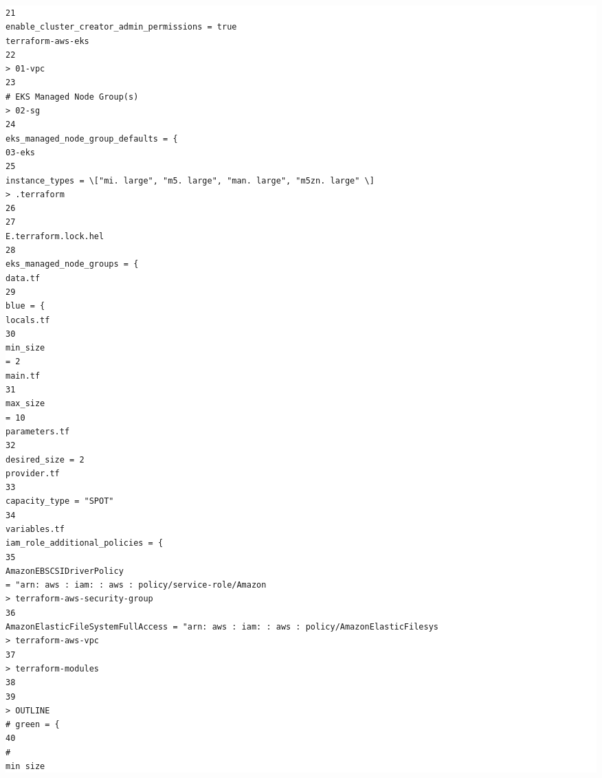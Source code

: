     21
    enable_cluster_creator_admin_permissions = true
    terraform-aws-eks
    22
    > 01-vpc
    23
    # EKS Managed Node Group(s)
    > 02-sg
    24
    eks_managed_node_group_defaults = {
    03-eks
    25
    instance_types = \["mi. large", "m5. large", "man. large", "m5zn. large" \]
    > .terraform
    26
    27
    E.terraform.lock.hel
    28
    eks_managed_node_groups = {
    data.tf
    29
    blue = {
    locals.tf
    30
    min_size
    = 2
    main.tf
    31
    max_size
    = 10
    parameters.tf
    32
    desired_size = 2
    provider.tf
    33
    capacity_type = "SPOT"
    34
    variables.tf
    iam_role_additional_policies = {
    35
    AmazonEBSCSIDriverPolicy
    = "arn: aws : iam: : aws : policy/service-role/Amazon
    > terraform-aws-security-group
    36
    AmazonElasticFileSystemFullAccess = "arn: aws : iam: : aws : policy/AmazonElasticFilesys
    > terraform-aws-vpc
    37
    > terraform-modules
    38
    39
    > OUTLINE
    # green = {
    40
    #
    min size


[^1]: AWS Account
[^2]: EXPLORER
[^3]: EXPLORER
[^4]: Commands
[^5]: 54 . 85. 180. 74 \| 172. 31. 88.240 \| t2.micro \| null
[^6]: 54 . 85 . 180.74 \| 172. 31. 88 .240 \| t2. micro \| null
[^7]: Instances (3) Info
[^8]: NoExecute
[^9]: 54 . 85 . 180.74 \| 172. 31. 88.240 \| t2.micro \| null
[^10]: EXPLORER
[^11]: user@AshDexter-T480 MINGW64 /c/devops/daws-76s/repos/terraform-aws-eks/03-eks
[^12]: 54 . 85 . 180.74 \| 172. 31. 88.240 \| t2.micro \| null
[^13]: 54 . 85 . 180. 74 \| 172. 31 .88.240 \| t2.micro \| https: / /github. com/daws-76s/k8-resources . git
[^14]: 54 . 85. 180.74 \| 172. 31. 88.240 \| t2.micro \| https: //github. com/daws-76s/k8-resources . git
[^15]: 54 . 85 . 180.74 \| 172. 31 . 88.240 \| t2. micro \| https: / /github. com/daws-76s/k8-resources . git
[^16]: You specify a toleration for a pod in the PodSpec. Both of the following tolerations "match" the taint
[^17]: V REPOS
[^18]: user@AshDexter-T480 MINGW64 /c/devops/daws-76s/repos/k8-resources (main)
[^19]: user@AshDexter-T480 MINGW64 /c/devops/daws-76s/repos/k8-resources (main)
[^20]: 54 . 85 . 180. 74 \| 172. 31.88.240 \| t2.micro \| https: / /github. com/daws-76s/k8-resources . git
[^21]: 54 . 85 . 180. 74 \| 172. 31. 88.240 \| t2. micro \| https: //github. com/daws-76s/k8-resources . git
[^22]: 54 . 85. 180. 74 \| 172. 31. 88.240 \| t2.micro \| https: / /github. com/daws-76s/k8-resources . git
[^23]: Affinity and anti-affinity
[^24]: Note: In the preceding types, IgnoredDuringExecution means that if the node labels change after
[^25]: requiredDuringSchedulingIgnoredDuringExecution
[^26]: 54 . 85. 180.74 \| 172. 31. 88.240 \| t2.micro \| https: / /github. com/daws-76s/k8-resources . git
[^27]: REPOS
[^28]: user@AshDexter-T480 MINGW64 /c/devops/daws-76s/repos/k8-resources (main)
[^29]: 54 . 85 . 180. 74 \| 172. 31 . 88.240 \| t2.micro \| https: / /github. com/daws-76s/k8-resources . git
[^30]: Commands
[^31]: 54 . 85. 180.74 \| 172. 31. 88 .240 \| t2.micro \| https: / /github. com/daws-76s/k8-resources . git
[^32]: REPOS
[^33]: user@AshDexter-T480 MINGW64 /c/devops/daws-76s/repos/k8-resources (main)
[^34]: 54 . 85 . 180.74 \| 172. 31 .88.240 \| t2. micro \| https: //github. com/daws-76s/k8-resources . git
[^35]: 54.85.180.74 54.85.180.74 54.85.180.74
[^36]: 54 . 85. 180.74 \| 172. 31. 88 .240 \| t2.micro \| https: / /github. com/daws-76s/k8-resources . git
[^37]: V REPOS
[^38]: user@AshDexter-T480 MINGW64 /c/devops/daws-76s/repos/k8-resources
[^39]: 54 . 85. 180. 74 \| 172. 31. 88.240 \| t2. micro \| https: / /github. com/daws-76s/k8-resources . git
[^40]: i Protocol SSH
[^41]: linux
[^42]: REPOS
[^43]: user@AshDexter-T480 MINGW64 /c/devops/daws-76s/repos/k8-resources (main)
[^44]: 54 . 85. 180. 74 \| 172. 31. 88.240 \| t2.micro \| https: //github. com/daws-76s/k8-resources . git
[^45]: 54.85.180.74 54.85.180.74 54.85.180.74
[^46]: 54 . 85 . 180.74 \| 172. 31. 88.240 \| t2.micro \| https: / /github. com/daws-76s/k8-resources . git
[^47]: 54 . 85. 180.74 \| 172. 31.88.240 \| t2.micro \| https: / /github. com/daws-76s/k8-resources . git
[^48]: REPOS
[^49]: user@AshDexter-T480 MINGW64 /c/devops/daws-76s/repos/k8-resources (main)
[^50]: 54 . 85 . 180. 74 \| 172. 31. 88.240 \| t2.micro \| https: / /github. dom/daws-76s/k8-resources . git
[^51]: VREPOS
[^52]: user@AshDexter-T480 MINGW64 /c/devops/daws-76s/repos/k8-resources (main)
[^53]: 54 . 85. 180. 74 \| 172. 31.88.240 \| t2.micro \| https: / /github. com/daws-76s/k8-resources . git
[^54]: 54.85.180.74 54.85.180.74 54.85.180.74
[^55]: Creating the two preceding Deployments results in the following cluster layout, where each web
[^56]: NODE-1
[^57]: 2 replicas, anti-affinity
[^58]: redis
[^59]: V REPOS
[^60]: user@AshDexter-T480 MINGW64 /c/devops/daws-76s/repos/k8-resources (main)
[^61]: 54 . 85. 180. 74 \| 172. 31 . 88.240 \| t2.micro \| https: / /github. com/daws-76s/k8-resources . git
[^62]: V REPOS
[^63]: user@AshDexter-T480 MINGW64 /c/devops/daws-76s/repos/k8-resources (main)
[^64]: 54 . 85. 180.74 \| 172. 31. 88.240 \| t2.micro \| https: / /github. com/daws-76s/k8-resources . git
[^65]: Protocol SSH
[^66]: NODE-1
[^67]: Amazon Elastic
[^68]: Node groups (1) Info
[^69]: you can announce no create/update of applications, no releases or changes
[^70]: EXPLORER
[^71]: user@AshDexter-T480 MINGW64 /c/devops/daws-76s/repos/terraform-aws-eks
[^72]: user@AshDexter-T480 MINGW64 /c/devops/ daws-76s/repos/terraform-aws-eks/03-eks
[^73]: user@AshDexter-T480 MINGW64 /c/devops /daws-76s/repos/terraform-aws-eks/03-eks
[^74]: 54 . 85 . 180. 74 \| 172. 31. 88.240 \| t2.micro \| https: / /github. com/daws-76s/k8-resources . git
[^75]: 54 . 85. 180.74 \| 172. 31. 88.240 \| t2.micro \| https: //github. com/daws-76s/k8-resources . git
[^76]: Context: arn: aws : eks : us-east-1 : 315069654700 : cluster/roboshop-tf
[^77]: EXPLORER
[^78]: user@AshDexter-T480 MINGW64 \~
[^79]: 54 . 85. 180. 74 \| 172. 31. 88.240 \| t2.micro \| https: / /github. com/daws-76s/k8-resources . git
[^80]: Context: arn: aws : eks : us-east-1 : 315069654700 : cluster/roboshop-tf
[^81]: EKS > Clusters
[^82]: ers
[^83]: K8s Rev: v1 . 27.9-eks-5e0fdde
[^84]: EKS > Clusters
[^85]: Node groups (2) Info
[^86]: Update node group version: green-
[^87]: Node groups (2) Info
[^88]: 54 . 85 . 180. 74 \| 172. 31. 88.240 \| t2. micro \| https: / /github. com/daws-76s/k8-resources . git
[^89]: 54 . 85 . 180. 74 \| 172. 31. 88.240 \| t2. micro \| https: / /github. com/daws-76s/k8-resources . git